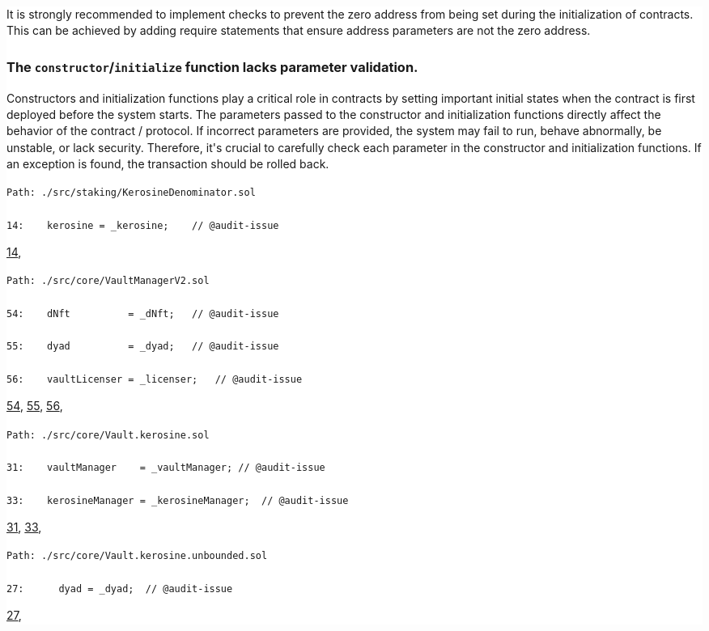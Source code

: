 It is strongly recommended to implement checks to prevent the zero address from being set during the initialization of contracts. This can be achieved by adding require statements that ensure address parameters are not the zero address. 


### The `constructor`/`initialize` function lacks parameter validation.
Constructors and initialization functions play a critical role in contracts by setting important initial states when the contract is first deployed before the system starts. The parameters passed to the constructor and initialization functions directly affect the behavior of the contract / protocol. If incorrect parameters are provided, the system may fail to run, behave abnormally, be unstable, or lack security. Therefore, it's crucial to carefully check each parameter in the constructor and initialization functions. If an exception is found, the transaction should be rolled back.

```solidity
Path: ./src/staking/KerosineDenominator.sol

14:    kerosine = _kerosine;	// @audit-issue
```
[14](https://github.com/code-423n4/2024-04-dyad/blob/4a987e536576139793a1c04690336d06c93fca90/./src/staking/KerosineDenominator.sol#L14-L14), 


```solidity
Path: ./src/core/VaultManagerV2.sol

54:    dNft          = _dNft;	// @audit-issue

55:    dyad          = _dyad;	// @audit-issue

56:    vaultLicenser = _licenser;	// @audit-issue
```
[54](https://github.com/code-423n4/2024-04-dyad/blob/4a987e536576139793a1c04690336d06c93fca90/./src/core/VaultManagerV2.sol#L54-L54), [55](https://github.com/code-423n4/2024-04-dyad/blob/4a987e536576139793a1c04690336d06c93fca90/./src/core/VaultManagerV2.sol#L55-L55), [56](https://github.com/code-423n4/2024-04-dyad/blob/4a987e536576139793a1c04690336d06c93fca90/./src/core/VaultManagerV2.sol#L56-L56), 


```solidity
Path: ./src/core/Vault.kerosine.sol

31:    vaultManager    = _vaultManager;	// @audit-issue

33:    kerosineManager = _kerosineManager;	// @audit-issue
```
[31](https://github.com/code-423n4/2024-04-dyad/blob/4a987e536576139793a1c04690336d06c93fca90/./src/core/Vault.kerosine.sol#L31-L31), [33](https://github.com/code-423n4/2024-04-dyad/blob/4a987e536576139793a1c04690336d06c93fca90/./src/core/Vault.kerosine.sol#L33-L33), 


```solidity
Path: ./src/core/Vault.kerosine.unbounded.sol

27:      dyad = _dyad;	// @audit-issue
```
[27](https://github.com/code-423n4/2024-04-dyad/blob/4a987e536576139793a1c04690336d06c93fca90/./src/core/Vault.kerosine.unbounded.sol#L27-L27), 
